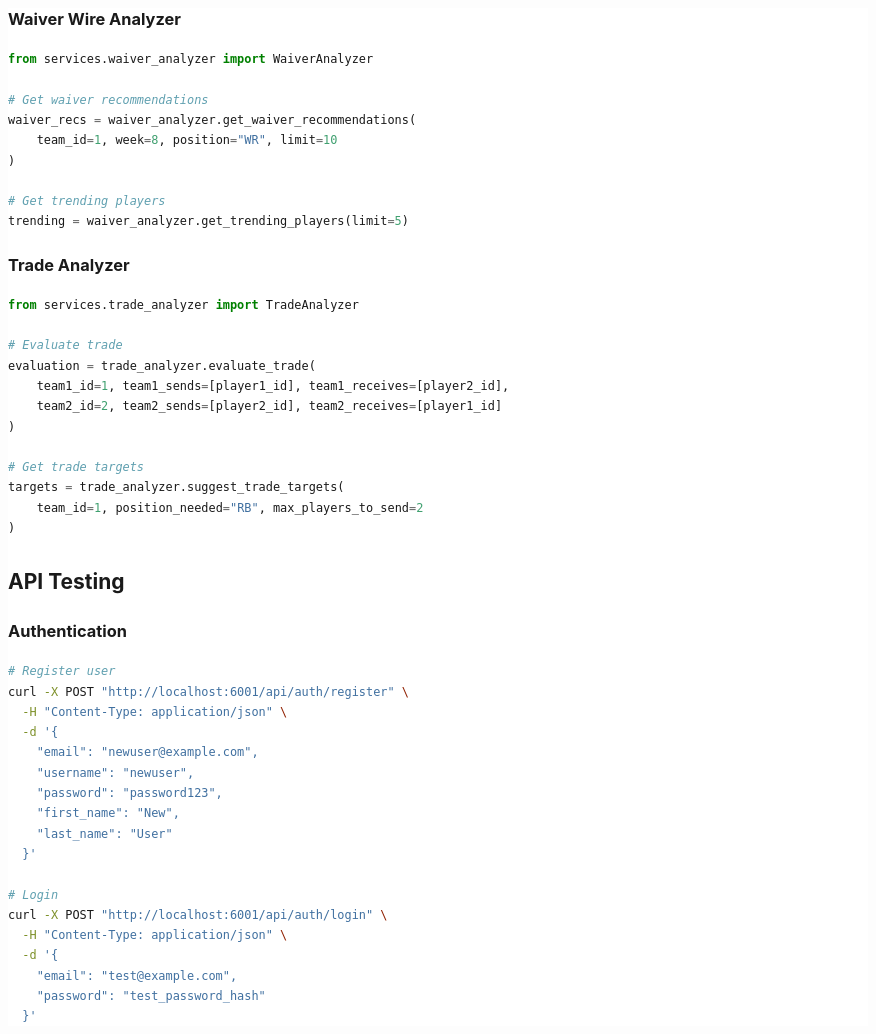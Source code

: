 ### Waiver Wire Analyzer
```python
from services.waiver_analyzer import WaiverAnalyzer

# Get waiver recommendations
waiver_recs = waiver_analyzer.get_waiver_recommendations(
    team_id=1, week=8, position="WR", limit=10
)

# Get trending players
trending = waiver_analyzer.get_trending_players(limit=5)
```

### Trade Analyzer
```python
from services.trade_analyzer import TradeAnalyzer

# Evaluate trade
evaluation = trade_analyzer.evaluate_trade(
    team1_id=1, team1_sends=[player1_id], team1_receives=[player2_id],
    team2_id=2, team2_sends=[player2_id], team2_receives=[player1_id]
)

# Get trade targets
targets = trade_analyzer.suggest_trade_targets(
    team_id=1, position_needed="RB", max_players_to_send=2
)
```

## API Testing

### Authentication
```bash
# Register user
curl -X POST "http://localhost:6001/api/auth/register" \
  -H "Content-Type: application/json" \
  -d '{
    "email": "newuser@example.com",
    "username": "newuser",
    "password": "password123",
    "first_name": "New",
    "last_name": "User"
  }'

# Login
curl -X POST "http://localhost:6001/api/auth/login" \
  -H "Content-Type: application/json" \
  -d '{
    "email": "test@example.com",
    "password": "test_password_hash"
  }'
```

